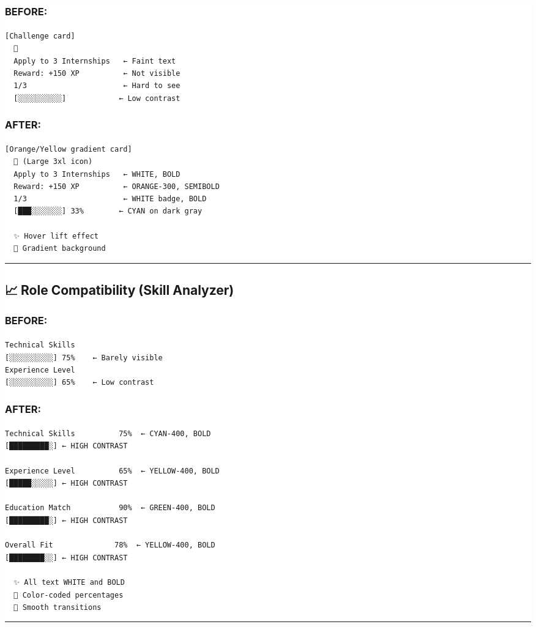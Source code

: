 ### BEFORE:
```
[Challenge card]
  🎯
  Apply to 3 Internships   ← Faint text
  Reward: +150 XP          ← Not visible
  1/3                      ← Hard to see
  [░░░░░░░░░░]            ← Low contrast
```

### AFTER:
```
[Orange/Yellow gradient card]
  🎯 (Large 3xl icon)
  Apply to 3 Internships   ← WHITE, BOLD
  Reward: +150 XP          ← ORANGE-300, SEMIBOLD
  1/3                      ← WHITE badge, BOLD
  [███░░░░░░░] 33%        ← CYAN on dark gray
  
  ✨ Hover lift effect
  🎨 Gradient background
```

---

## 📈 Role Compatibility (Skill Analyzer)

### BEFORE:
```
Technical Skills
[░░░░░░░░░░] 75%    ← Barely visible
Experience Level  
[░░░░░░░░░░] 65%    ← Low contrast
```

### AFTER:
```
Technical Skills          75%  ← CYAN-400, BOLD
[█████████░] ← HIGH CONTRAST

Experience Level          65%  ← YELLOW-400, BOLD
[█████░░░░░] ← HIGH CONTRAST

Education Match           90%  ← GREEN-400, BOLD  
[█████████░] ← HIGH CONTRAST

Overall Fit              78%  ← YELLOW-400, BOLD
[████████░░] ← HIGH CONTRAST
  
  ✨ All text WHITE and BOLD
  🎨 Color-coded percentages
  💫 Smooth transitions
```

---